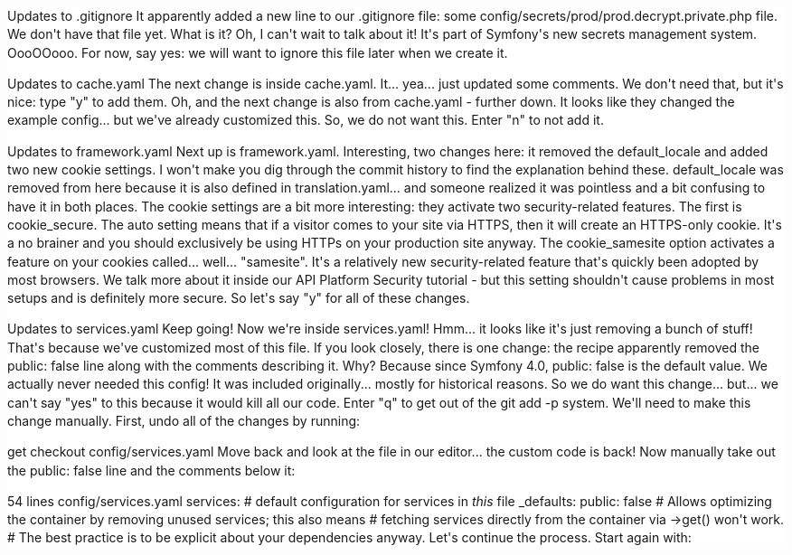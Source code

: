 Updates to .gitignore
It apparently added a new line to our .gitignore file: some config/secrets/prod/prod.decrypt.private.php file.
We don't have that file yet. What is it? Oh, I can't wait to talk about it! It's part of Symfony's new secrets management system. OooOOooo. For now, say yes: we will want to ignore this file later when we create it.

Updates to cache.yaml
The next change is inside cache.yaml. It... yea... just updated some comments. We don't need that, but it's nice: type "y" to add them. Oh, and the next change is also from cache.yaml - further down. It looks like they changed the example config... but we've already customized this. So, we do not want this. Enter "n" to not add it.

Updates to framework.yaml
Next up is framework.yaml. Interesting, two changes here: it removed the default_locale and added two new cookie settings. I won't make you dig through the commit history to find the explanation behind these. default_locale was removed from here because it is also defined in translation.yaml... and someone realized it was pointless and a bit confusing to have it in both places.
The cookie settings are a bit more interesting: they activate two security-related features. The first is cookie_secure. The auto setting means that if a visitor comes to your site via HTTPS, then it will create an HTTPS-only cookie. It's a no brainer and you should exclusively be using HTTPs on your production site anyway.
The cookie_samesite option activates a feature on your cookies called... well... "samesite". It's a relatively new security-related feature that's quickly been adopted by most browsers. We talk more about it inside our API Platform Security tutorial - but this setting shouldn't cause problems in most setups and is definitely more secure.
So let's say "y" for all of these changes.

Updates to services.yaml
Keep going! Now we're inside services.yaml! Hmm... it looks like it's just removing a bunch of stuff! That's because we've customized most of this file. If you look closely, there is one change: the recipe apparently removed the public: false line along with the comments describing it.
Why? Because since Symfony 4.0, public: false is the default value. We actually never needed this config! It was included originally... mostly for historical reasons.
So we do want this change... but... we can't say "yes" to this because it would kill all our code. Enter "q" to get out of the git add -p system. We'll need to make this change manually. First, undo all of the changes by running:

get checkout config/services.yaml
Move back and look at the file in our editor... the custom code is back! Now manually take out the public: false line and the comments below it:

 54 lines  config/services.yaml
services:
    # default configuration for services in *this* file
    _defaults:
        public: false       # Allows optimizing the container by removing unused services; this also means
                            # fetching services directly from the container via ->get() won't work.
                            # The best practice is to be explicit about your dependencies anyway.
Let's continue the process. Start again with:

